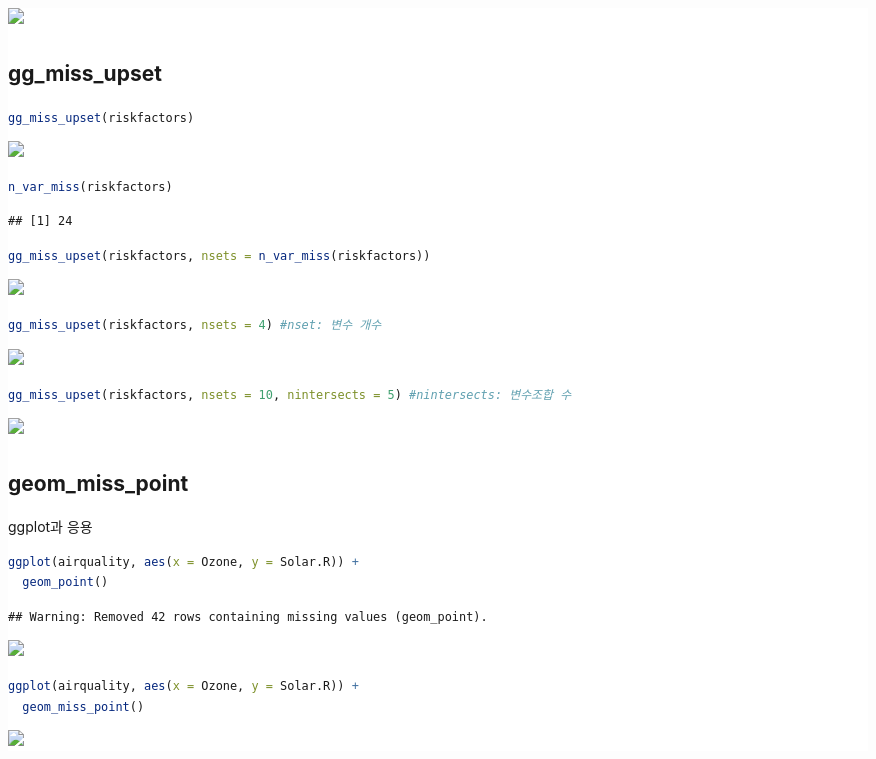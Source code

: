 <img src="/ko/posts/R/시각화/naniar_files/figure-html/unnamed-chunk-4-1.png" width="672" />

## gg_miss_upset

```r
gg_miss_upset(riskfactors)
```

<img src="/ko/posts/R/시각화/naniar_files/figure-html/unnamed-chunk-5-1.png" width="672" />

```r
n_var_miss(riskfactors)
```

```
## [1] 24
```

```r
gg_miss_upset(riskfactors, nsets = n_var_miss(riskfactors)) 
```

<img src="/ko/posts/R/시각화/naniar_files/figure-html/unnamed-chunk-5-2.png" width="672" />

```r
gg_miss_upset(riskfactors, nsets = 4) #nset: 변수 개수
```

<img src="/ko/posts/R/시각화/naniar_files/figure-html/unnamed-chunk-5-3.png" width="672" />

```r
gg_miss_upset(riskfactors, nsets = 10, nintersects = 5) #nintersects: 변수조합 수
```

<img src="/ko/posts/R/시각화/naniar_files/figure-html/unnamed-chunk-5-4.png" width="672" />

## geom_miss_point
ggplot과 응용

```r
ggplot(airquality, aes(x = Ozone, y = Solar.R)) +
  geom_point()
```

```
## Warning: Removed 42 rows containing missing values (geom_point).
```

<img src="/ko/posts/R/시각화/naniar_files/figure-html/unnamed-chunk-6-1.png" width="672" />

```r
ggplot(airquality, aes(x = Ozone, y = Solar.R)) +
  geom_miss_point()
```

<img src="/ko/posts/R/시각화/naniar_files/figure-html/unnamed-chunk-6-2.png" width="672" />
